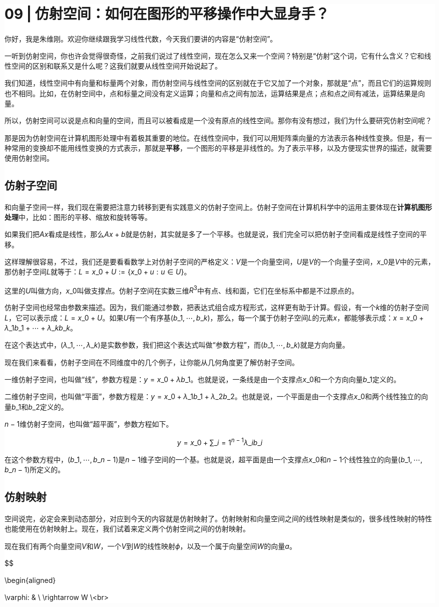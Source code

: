 # 09 \| 仿射空间：如何在图形的平移操作中大显身手？

你好，我是朱维刚。欢迎你继续跟我学习线性代数，今天我们要讲的内容是“仿射空间”。

一听到仿射空间，你也许会觉得很奇怪，之前我们说过了线性空间，现在怎么又来一个空间？特别是“仿射”这个词，它有什么含义？它和线性空间的区别和联系又是什么呢？这我们就要从线性空间开始说起了。

我们知道，线性空间中有向量和标量两个对象，而仿射空间与线性空间的区别就在于它又加了一个对象，那就是“点”，而且它们的运算规则也不相同。比如，在仿射空间中，点和标量之间没有定义运算；向量和点之间有加法，运算结果是点；点和点之间有减法，运算结果是向量。

所以，仿射空间可以说是点和向量的空间，而且可以被看成是一个没有原点的线性空间。那你有没有想过，我们为什么要研究仿射空间呢？

那是因为仿射空间在计算机图形处理中有着极其重要的地位。在线性空间中，我们可以用矩阵乘向量的方法表示各种线性变换。但是，有一种常用的变换却不能用线性变换的方式表示，那就是**平移**，一个图形的平移是非线性的。为了表示平移，以及方便现实世界的描述，就需要使用仿射空间。

## 仿射子空间

和向量子空间一样，我们现在需要把注意力转移到更有实践意义的仿射子空间上。仿射子空间在计算机科学中的运用主要体现在**计算机图形处理**中，比如：图形的平移、缩放和旋转等等。



如果我们把$Ax$看成是线性，那么$Ax+b$就是仿射，其实就是多了一个平移。也就是说，我们完全可以把仿射子空间看成是线性子空间的平移。

这样理解很容易，不过，我们还是要看看数学上对仿射子空间的严格定义：$V$是一个向量空间，$U$是$V$的一个向量子空间，$x\_{0}$是$V$中的元素，那仿射子空间$L$就等于：$L=x\_{0}+U:=\left\{x\_{0}+u: u \in U\right\}$。

这里的$U$叫做方向，$x\_{0}$叫做支撑点。仿射子空间在实数三维$R^{3}$中有点、线和面，它们在坐标系中都是不过原点的。

仿射子空间也经常由参数来描述。因为，我们能通过参数，把表达式组合成方程形式，这样更有助于计算。假设，有一个$k$维的仿射子空间$L$，它可以表示成：$L=x\_{0}+U$。如果$U$有一个有序基$(b\_{1}, \cdots, b\_{k})$，那么，每一个属于仿射子空间$L$的元素$x$，都能够表示成：$x=x\_{0}+λ\_{1} b\_{1}+\cdots+λ\_{k} b\_{k}$。

在这个表达式中，$(λ\_{1}, \cdots, λ\_{k})$是实数参数，我们把这个表达式叫做“参数方程”，而$(b\_{1}, \cdots, b\_{k})$就是方向向量。

现在我们来看看，仿射子空间在不同维度中的几个例子，让你能从几何角度更了解仿射子空间。

一维仿射子空间，也叫做“线”，参数方程是：$y=x\_{0}+\lambda b\_{1}$。也就是说，一条线是由一个支撑点$x\_{0}$和一个方向向量$b\_{1}$定义的。

二维仿射子空间，也叫做“平面”，参数方程是：$y=x\_{0}+\lambda\_{1} b\_{1}+\lambda\_{2} b\_{2}$。也就是说，一个平面是由一个支撑点$x\_{0}$和两个线性独立的向量$b\_{1}$和$b\_{2}$定义的。

$n-1$维仿射子空间，也叫做“超平面”，参数方程如下。

$$y=x\_{0}+\sum\_{i=1}^{n-1} \lambda\_{i} b\_{i}$$

在这个参数方程中，$(b\_{1}, \cdots, b\_{n-1})$是$n-1$维子空间的一个基。也就是说，超平面是由一个支撑点$x\_{0}$和$n-1$个线性独立的向量$(b\_{1}, \cdots, b\_{n-1})$所定义的。

## 仿射映射

空间说完，必定会来到动态部分，对应到今天的内容就是仿射映射了。仿射映射和向量空间之间的线性映射是类似的，很多线性映射的特性也能使用在仿射映射上。现在，我们试着来定义两个仿射空间之间的仿射映射。

现在我们有两个向量空间$V$和$W$，一个$V$到$W$的线性映射$\phi$，以及一个属于向量空间$W$的向量$a$。

$$<br>

 \begin{aligned}<br>

 \varphi: & \ \rightarrow W \\\<br>

